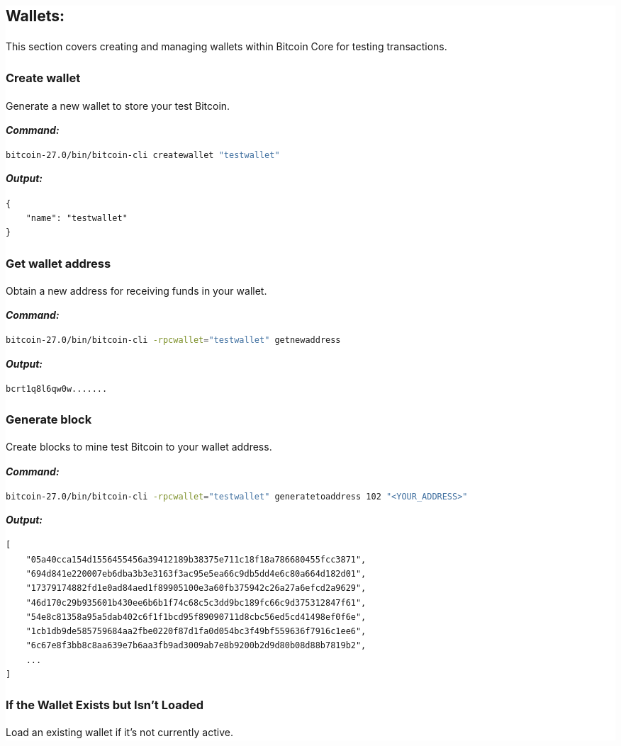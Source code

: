 ## Wallets:

This section covers creating and managing wallets within Bitcoin Core for testing transactions.

### Create wallet

Generate a new wallet to store your test Bitcoin.

***Command:***
```bash
bitcoin-27.0/bin/bitcoin-cli createwallet "testwallet"
```
***Output:***

    {
        "name": "testwallet"
    }

### Get wallet address

Obtain a new address for receiving funds in your wallet.

***Command:***
```bash
bitcoin-27.0/bin/bitcoin-cli -rpcwallet="testwallet" getnewaddress
```
***Output:***

    bcrt1q8l6qw0w.......

### Generate block

Create blocks to mine test Bitcoin to your wallet address.

***Command:***
```bash
bitcoin-27.0/bin/bitcoin-cli -rpcwallet="testwallet" generatetoaddress 102 "<YOUR_ADDRESS>"
```
***Output:***

    [
        "05a40cca154d1556455456a39412189b38375e711c18f18a786680455fcc3871",
        "694d841e220007eb6dba3b3e3163f3ac95e5ea66c9db5dd4e6c80a664d182d01",
        "17379174882fd1e0ad84aed1f89905100e3a60fb375942c26a27a6efcd2a9629",
        "46d170c29b935601b430ee6b6b1f74c68c5c3dd9bc189fc66c9d375312847f61",
        "54e8c81358a95a5dab402c6f1f1bcd95f89090711d8cbc56ed5cd41498ef0f6e",
        "1cb1db9de585759684aa2fbe0220f87d1fa0d054bc3f49bf559636f7916c1ee6",
        "6c67e8f3bb8c8aa639e7b6aa3fb9ad3009ab7e8b9200b2d9d80b08d88b7819b2",
        ...
    ]


### If the Wallet Exists but Isn’t Loaded

Load an existing wallet if it’s not currently active.
